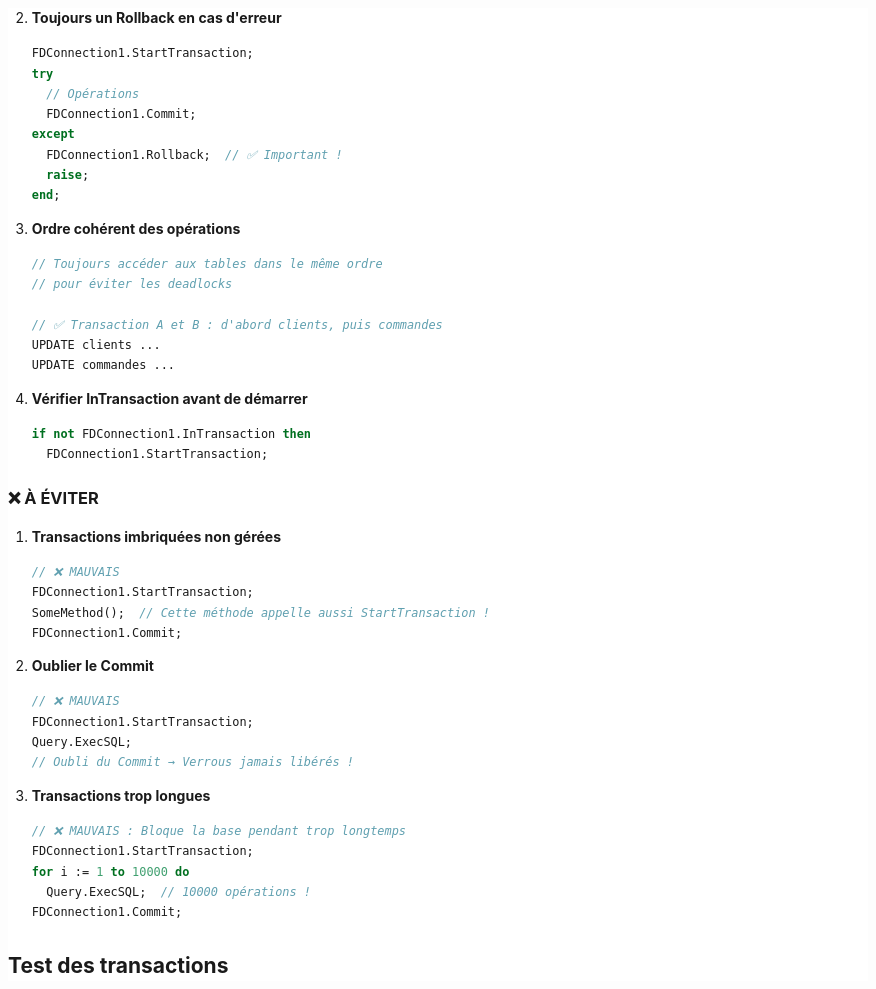 2. **Toujours un Rollback en cas d'erreur**
   ```pascal
   FDConnection1.StartTransaction;
   try
     // Opérations
     FDConnection1.Commit;
   except
     FDConnection1.Rollback;  // ✅ Important !
     raise;
   end;
   ```

3. **Ordre cohérent des opérations**
   ```pascal
   // Toujours accéder aux tables dans le même ordre
   // pour éviter les deadlocks

   // ✅ Transaction A et B : d'abord clients, puis commandes
   UPDATE clients ...
   UPDATE commandes ...
   ```

4. **Vérifier InTransaction avant de démarrer**
   ```pascal
   if not FDConnection1.InTransaction then
     FDConnection1.StartTransaction;
   ```

### ❌ À ÉVITER

1. **Transactions imbriquées non gérées**
   ```pascal
   // ❌ MAUVAIS
   FDConnection1.StartTransaction;
   SomeMethod();  // Cette méthode appelle aussi StartTransaction !
   FDConnection1.Commit;
   ```

2. **Oublier le Commit**
   ```pascal
   // ❌ MAUVAIS
   FDConnection1.StartTransaction;
   Query.ExecSQL;
   // Oubli du Commit → Verrous jamais libérés !
   ```

3. **Transactions trop longues**
   ```pascal
   // ❌ MAUVAIS : Bloque la base pendant trop longtemps
   FDConnection1.StartTransaction;
   for i := 1 to 10000 do
     Query.ExecSQL;  // 10000 opérations !
   FDConnection1.Commit;
   ```

## Test des transactions
